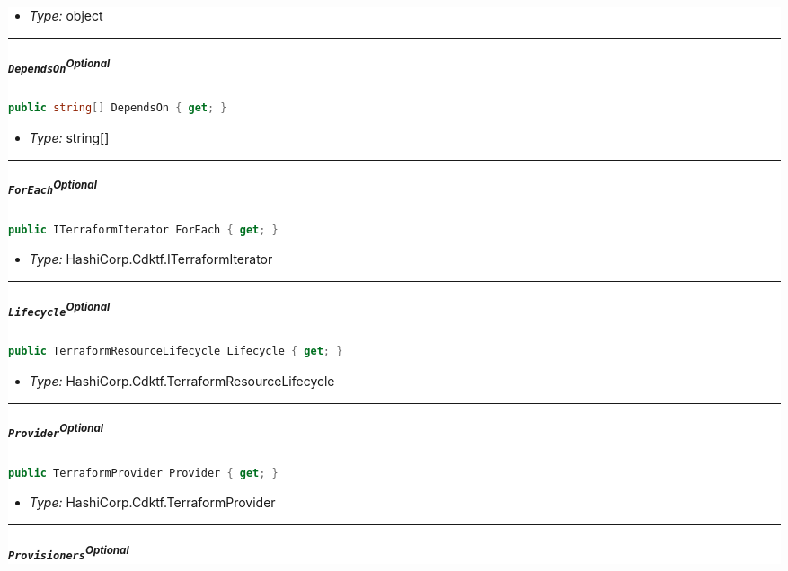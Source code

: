 - *Type:* object

---

##### `DependsOn`<sup>Optional</sup> <a name="DependsOn" id="rhizo-co-terraform-provider-lacework.integrationGcpAgentlessScanning.IntegrationGcpAgentlessScanning.property.dependsOn"></a>

```csharp
public string[] DependsOn { get; }
```

- *Type:* string[]

---

##### `ForEach`<sup>Optional</sup> <a name="ForEach" id="rhizo-co-terraform-provider-lacework.integrationGcpAgentlessScanning.IntegrationGcpAgentlessScanning.property.forEach"></a>

```csharp
public ITerraformIterator ForEach { get; }
```

- *Type:* HashiCorp.Cdktf.ITerraformIterator

---

##### `Lifecycle`<sup>Optional</sup> <a name="Lifecycle" id="rhizo-co-terraform-provider-lacework.integrationGcpAgentlessScanning.IntegrationGcpAgentlessScanning.property.lifecycle"></a>

```csharp
public TerraformResourceLifecycle Lifecycle { get; }
```

- *Type:* HashiCorp.Cdktf.TerraformResourceLifecycle

---

##### `Provider`<sup>Optional</sup> <a name="Provider" id="rhizo-co-terraform-provider-lacework.integrationGcpAgentlessScanning.IntegrationGcpAgentlessScanning.property.provider"></a>

```csharp
public TerraformProvider Provider { get; }
```

- *Type:* HashiCorp.Cdktf.TerraformProvider

---

##### `Provisioners`<sup>Optional</sup> <a name="Provisioners" id="rhizo-co-terraform-provider-lacework.integrationGcpAgentlessScanning.IntegrationGcpAgentlessScanning.property.provisioners"></a>
